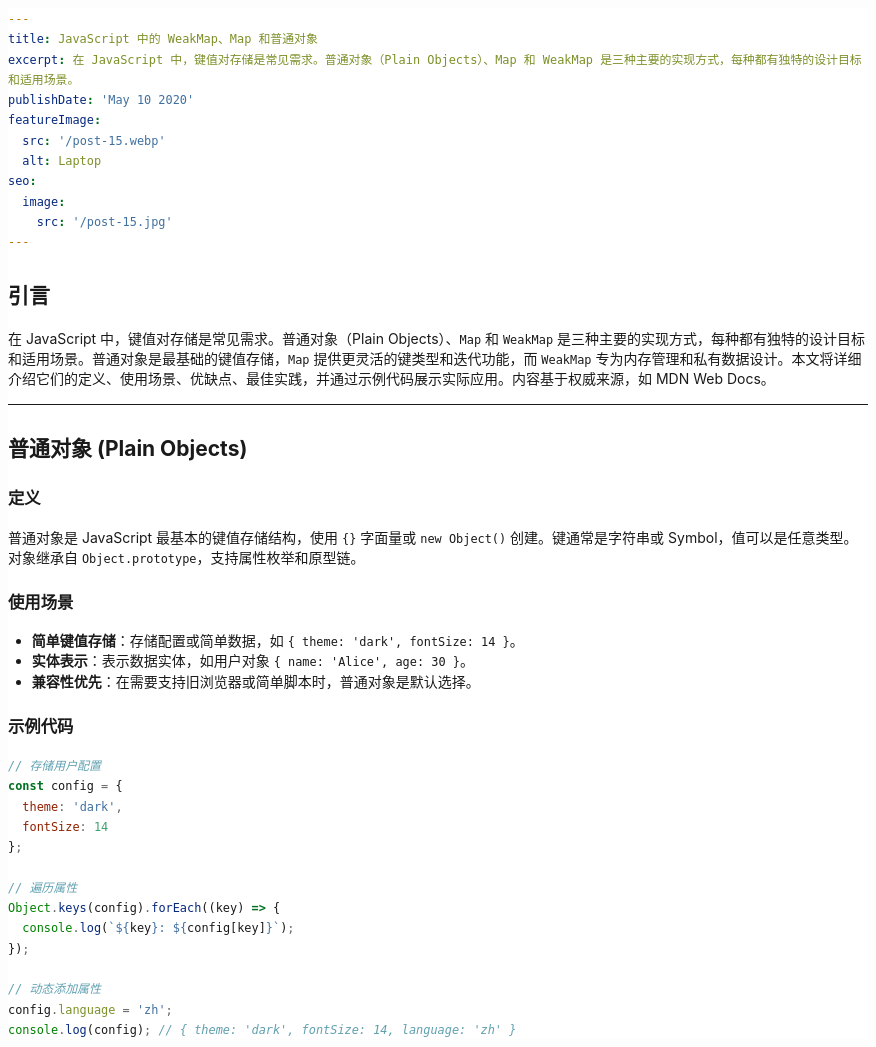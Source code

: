 ```yaml
---
title: JavaScript 中的 WeakMap、Map 和普通对象
excerpt: 在 JavaScript 中，键值对存储是常见需求。普通对象（Plain Objects）、Map 和 WeakMap 是三种主要的实现方式，每种都有独特的设计目标和适用场景。
publishDate: 'May 10 2020'
featureImage:
  src: '/post-15.webp'
  alt: Laptop
seo:
  image:
    src: '/post-15.jpg'
---
```


## 引言

在 JavaScript 中，键值对存储是常见需求。普通对象（Plain Objects）、`Map` 和 `WeakMap` 是三种主要的实现方式，每种都有独特的设计目标和适用场景。普通对象是最基础的键值存储，`Map` 提供更灵活的键类型和迭代功能，而 `WeakMap` 专为内存管理和私有数据设计。本文将详细介绍它们的定义、使用场景、优缺点、最佳实践，并通过示例代码展示实际应用。内容基于权威来源，如 MDN Web Docs。

---

## 普通对象 (Plain Objects)

### 定义

普通对象是 JavaScript 最基本的键值存储结构，使用 `{}` 字面量或 `new Object()` 创建。键通常是字符串或 Symbol，值可以是任意类型。对象继承自 `Object.prototype`，支持属性枚举和原型链。

### 使用场景

- **简单键值存储**：存储配置或简单数据，如 `{ theme: 'dark', fontSize: 14 }`。
- **实体表示**：表示数据实体，如用户对象 `{ name: 'Alice', age: 30 }`。
- **兼容性优先**：在需要支持旧浏览器或简单脚本时，普通对象是默认选择。

### 示例代码

```javascript
// 存储用户配置
const config = {
  theme: 'dark',
  fontSize: 14
};

// 遍历属性
Object.keys(config).forEach((key) => {
  console.log(`${key}: ${config[key]}`);
});

// 动态添加属性
config.language = 'zh';
console.log(config); // { theme: 'dark', fontSize: 14, language: 'zh' }
```
